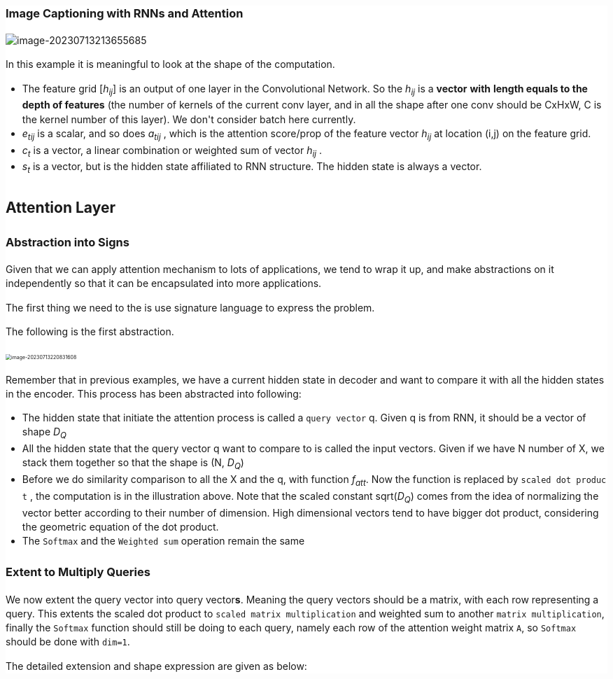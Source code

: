 ### Image Captioning with RNNs and Attention

![image-20230713213655685](https://s2.loli.net/2023/07/13/fu9ZQKgwOMTE2WX.png)

In this example it is meaningful to look at the shape of the computation.

- The feature grid $[h_{ij}]$ is an output of one layer in the Convolutional Network. So the $h_{ij}$ is a **vector** **with** **length equals to the depth of features** (the number of kernels of the current conv layer, and in all the shape after one conv should be CxHxW, C is the kernel number of this layer). We don't consider batch here currently.
- $e_{tij}$ is a scalar, and so does $a_{tij}$ , which is the attention score/prop of the feature vector $h_{ij}$ at location (i,j) on the feature grid.
- $c_t$ is a vector, a linear combination or weighted sum of vector $h_{ij}$ .
- $s_t$ is a vector, but is the hidden state affiliated to RNN structure. The hidden state is always a vector.

## Attention Layer

### Abstraction into Signs

Given that we can apply attention mechanism to lots of applications, we tend to wrap it up, and make abstractions on it independently so that it can be encapsulated into more applications.

The first thing we need to the is use signature language to express the problem.

The following is the first abstraction.

<img src="https://s2.loli.net/2023/07/13/CD4ROwX1NEKP8Ya.png" alt="image-20230713220831608" style="zoom:50%;" />

Remember that in previous examples, we have a current hidden state in decoder and want to compare it with all the hidden states in the encoder. This process has been abstracted into following:

- The hidden state that initiate the attention process is called a `query vector` q. Given q is from RNN, it should be a vector of shape $D_Q$
- All the hidden state that the query vector q want to compare to is called the input vectors. Given if we have N number of X, we stack them together so that the shape is (N, $D_Q$)
- Before we do similarity comparison to all the X and the q, with function $f_{att}$. Now the function is replaced by `scaled dot product` , the computation is in the illustration above. Note that the scaled constant sqrt($D_Q$) comes from the idea of normalizing the vector better according to their number of dimension. High dimensional vectors tend to have bigger dot product, considering the geometric equation of the dot product.
- The `Softmax` and the `Weighted sum` operation remain the same

### Extent to Multiply Queries

We now extent the query vector into query vector**s**. Meaning the query vectors should be a matrix, with each row representing a query. This extents the scaled dot product to `scaled matrix multiplication` and weighted sum to another `matrix multiplication`, finally the `Softmax` function should still be doing to each query, namely each row of the attention weight matrix `A`, so `Softmax` should be done with `dim=1`.

The detailed extension and shape expression are given as below:
